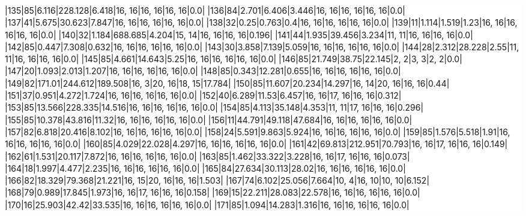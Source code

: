 |135|85|6.116|228.128|6.418|16, 16|16, 16|16, 16|0.0|
|136|84|2.701|6.406|3.446|16, 16|16, 16|16, 16|0.0|
|137|41|5.675|30.623|7.847|16, 16|16, 16|16, 16|0.0|
|138|32|0.25|0.763|0.4|16, 16|16, 16|16, 16|0.0|
|139|11|1.114|1.519|1.23|16, 16|16, 16|16, 16|0.0|
|140|32|1.184|688.685|4.204|15, 14|16, 16|16, 16|0.196|
|141|44|1.935|39.456|3.234|11, 11|16, 16|16, 16|0.0|
|142|85|0.447|7.308|0.632|16, 16|16, 16|16, 16|0.0|
|143|30|3.858|7.139|5.059|16, 16|16, 16|16, 16|0.0|
|144|28|2.312|28.228|2.55|11, 11|16, 16|16, 16|0.0|
|145|85|4.661|14.643|5.25|16, 16|16, 16|16, 16|0.0|
|146|85|21.749|38.75|22.145|2, 2|3, 3|2, 2|0.0|
|147|20|1.093|2.013|1.207|16, 16|16, 16|16, 16|0.0|
|148|85|0.343|12.281|0.655|16, 16|16, 16|16, 16|0.0|
|149|82|171.01|244.612|189.508|16, 3|20, 16|18, 15|17.784|
|150|85|11.607|20.234|14.297|16, 14|20, 16|16, 16|0.44|
|151|37|0.951|4.272|1.724|16, 16|16, 16|16, 16|0.0|
|152|40|6.289|11.53|6.457|16, 16|17, 16|16, 16|0.312|
|153|85|13.566|228.335|14.516|16, 16|16, 16|16, 16|0.0|
|154|85|4.113|35.148|4.353|11, 11|17, 16|16, 16|0.296|
|155|85|10.378|43.816|11.32|16, 16|16, 16|16, 16|0.0|
|156|11|44.791|49.118|47.684|16, 16|16, 16|16, 16|0.0|
|157|82|6.818|20.416|8.102|16, 16|16, 16|16, 16|0.0|
|158|24|5.591|9.863|5.924|16, 16|16, 16|16, 16|0.0|
|159|85|1.576|5.518|1.91|16, 16|16, 16|16, 16|0.0|
|160|85|4.029|22.028|4.297|16, 16|16, 16|16, 16|0.0|
|161|42|69.813|212.951|70.793|16, 16|17, 16|16, 16|0.149|
|162|61|1.531|20.117|7.872|16, 16|16, 16|16, 16|0.0|
|163|85|1.462|33.322|3.228|16, 16|17, 16|16, 16|0.073|
|164|18|1.997|4.477|2.235|16, 16|16, 16|16, 16|0.0|
|165|84|27.634|30.113|28.02|16, 16|16, 16|16, 16|0.0|
|166|82|18.329|79.368|21.221|16, 15|20, 16|16, 16|1.503|
|167|74|6.102|25.056|7.664|10, 4|16, 10|10, 10|6.152|
|168|79|0.989|17.845|1.973|16, 16|17, 16|16, 16|0.158|
|169|15|22.211|28.083|22.578|16, 16|16, 16|16, 16|0.0|
|170|16|25.903|42.42|33.535|16, 16|16, 16|16, 16|0.0|
|171|85|1.094|14.283|1.316|16, 16|16, 16|16, 16|0.0|